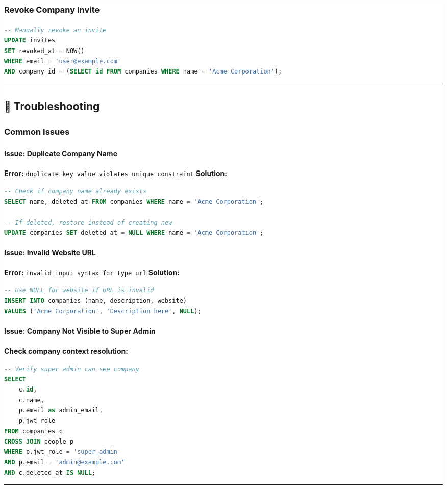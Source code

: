 ### Revoke Company Invite
```sql
-- Manually revoke an invite
UPDATE invites 
SET revoked_at = NOW()
WHERE email = 'user@example.com'
AND company_id = (SELECT id FROM companies WHERE name = 'Acme Corporation');
```

---

## 🚨 Troubleshooting

### Common Issues

#### Issue: Duplicate Company Name
**Error:** `duplicate key value violates unique constraint`
**Solution:**
```sql
-- Check if company name already exists
SELECT name, deleted_at FROM companies WHERE name = 'Acme Corporation';

-- If deleted, restore instead of creating new
UPDATE companies SET deleted_at = NULL WHERE name = 'Acme Corporation';
```

#### Issue: Invalid Website URL
**Error:** `invalid input syntax for type url`
**Solution:**
```sql
-- Use NULL for website if URL is invalid
INSERT INTO companies (name, description, website) 
VALUES ('Acme Corporation', 'Description here', NULL);
```

#### Issue: Company Not Visible to Super Admin
**Check company context resolution:**
```sql
-- Verify super admin can see company
SELECT 
    c.id,
    c.name,
    p.email as admin_email,
    p.jwt_role
FROM companies c
CROSS JOIN people p
WHERE p.jwt_role = 'super_admin'
AND p.email = 'admin@example.com'
AND c.deleted_at IS NULL;
```

---
